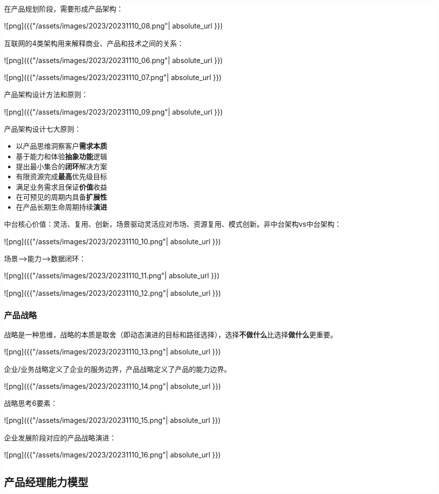 在产品规划阶段，需要形成产品架构：

![png]({{"/assets/images/2023/20231110_08.png"| absolute_url }})

互联网的4类架构用来解释商业、产品和技术之间的关系：

![png]({{"/assets/images/2023/20231110_06.png"| absolute_url }})

![png]({{"/assets/images/2023/20231110_07.png"| absolute_url }})

产品架构设计方法和原则：

![png]({{"/assets/images/2023/20231110_09.png"| absolute_url }})

产品架构设计七大原则：

- 以产品思维洞察客户**需求本质**
- 基于能力和体验**抽象功能**逻辑
- 提出最小集合的**闭环**解决方案
- 有限资源完成**最高**优先级目标
- 满足业务需求且保证**价值**收益
- 在可预见的周期内具备**扩展性**
- 在产品长期生命周期持续**演进**

中台核心价值：灵活、复用、创新，场景驱动灵活应对市场、资源复用、模式创新。非中台架构vs中台架构：

![png]({{"/assets/images/2023/20231110_10.png"| absolute_url }})

场景-->能力-->数据闭环：

![png]({{"/assets/images/2023/20231110_11.png"| absolute_url }})

![png]({{"/assets/images/2023/20231110_12.png"| absolute_url }})

### 产品战略

战略是一种思维，战略的本质是取舍（即动态演进的目标和路径选择），选择**不做什么**比选择**做什么**更重要。

![png]({{"/assets/images/2023/20231110_13.png"| absolute_url }})

企业/业务战略定义了企业的服务边界，产品战略定义了产品的能力边界。

![png]({{"/assets/images/2023/20231110_14.png"| absolute_url }})

战略思考6要素：

![png]({{"/assets/images/2023/20231110_15.png"| absolute_url }})

企业发展阶段对应的产品战略演进：

![png]({{"/assets/images/2023/20231110_16.png"| absolute_url }})

## 产品经理能力模型
